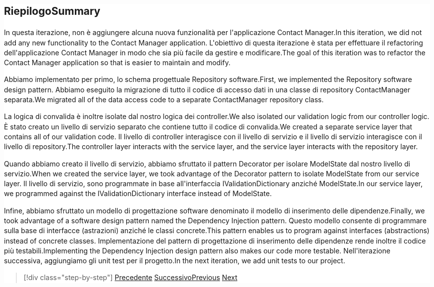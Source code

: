 ## <a name="summary"></a><span data-ttu-id="3b1dc-250">Riepilogo</span><span class="sxs-lookup"><span data-stu-id="3b1dc-250">Summary</span></span>

<span data-ttu-id="3b1dc-251">In questa iterazione, non è aggiungere alcuna nuova funzionalità per l'applicazione Contact Manager.</span><span class="sxs-lookup"><span data-stu-id="3b1dc-251">In this iteration, we did not add any new functionality to the Contact Manager application.</span></span> <span data-ttu-id="3b1dc-252">L'obiettivo di questa iterazione è stata per effettuare il refactoring dell'applicazione Contact Manager in modo che sia più facile da gestire e modificare.</span><span class="sxs-lookup"><span data-stu-id="3b1dc-252">The goal of this iteration was to refactor the Contact Manager application so that is easier to maintain and modify.</span></span>

<span data-ttu-id="3b1dc-253">Abbiamo implementato per primo, lo schema progettuale Repository software.</span><span class="sxs-lookup"><span data-stu-id="3b1dc-253">First, we implemented the Repository software design pattern.</span></span> <span data-ttu-id="3b1dc-254">Abbiamo eseguito la migrazione di tutto il codice di accesso dati in una classe di repository ContactManager separata.</span><span class="sxs-lookup"><span data-stu-id="3b1dc-254">We migrated all of the data access code to a separate ContactManager repository class.</span></span>

<span data-ttu-id="3b1dc-255">La logica di convalida è inoltre isolate dal nostro logica dei controller.</span><span class="sxs-lookup"><span data-stu-id="3b1dc-255">We also isolated our validation logic from our controller logic.</span></span> <span data-ttu-id="3b1dc-256">È stato creato un livello di servizio separato che contiene tutto il codice di convalida.</span><span class="sxs-lookup"><span data-stu-id="3b1dc-256">We created a separate service layer that contains all of our validation code.</span></span> <span data-ttu-id="3b1dc-257">Il livello di controller interagisce con il livello di servizio e il livello di servizio interagisce con il livello di repository.</span><span class="sxs-lookup"><span data-stu-id="3b1dc-257">The controller layer interacts with the service layer, and the service layer interacts with the repository layer.</span></span>

<span data-ttu-id="3b1dc-258">Quando abbiamo creato il livello di servizio, abbiamo sfruttato il pattern Decorator per isolare ModelState dal nostro livello di servizio.</span><span class="sxs-lookup"><span data-stu-id="3b1dc-258">When we created the service layer, we took advantage of the Decorator pattern to isolate ModelState from our service layer.</span></span> <span data-ttu-id="3b1dc-259">Il livello di servizio, sono programmate in base all'interfaccia IValidationDictionary anziché ModelState.</span><span class="sxs-lookup"><span data-stu-id="3b1dc-259">In our service layer, we programmed against the IValidationDictionary interface instead of ModelState.</span></span>

<span data-ttu-id="3b1dc-260">Infine, abbiamo sfruttato un modello di progettazione software denominato il modello di inserimento delle dipendenze.</span><span class="sxs-lookup"><span data-stu-id="3b1dc-260">Finally, we took advantage of a software design pattern named the Dependency Injection pattern.</span></span> <span data-ttu-id="3b1dc-261">Questo modello consente di programmare sulla base di interfacce (astrazioni) anziché le classi concrete.</span><span class="sxs-lookup"><span data-stu-id="3b1dc-261">This pattern enables us to program against interfaces (abstractions) instead of concrete classes.</span></span> <span data-ttu-id="3b1dc-262">Implementazione del pattern di progettazione di inserimento delle dipendenze rende inoltre il codice più testabili.</span><span class="sxs-lookup"><span data-stu-id="3b1dc-262">Implementing the Dependency Injection design pattern also makes our code more testable.</span></span> <span data-ttu-id="3b1dc-263">Nell'iterazione successiva, aggiungiamo gli unit test per il progetto.</span><span class="sxs-lookup"><span data-stu-id="3b1dc-263">In the next iteration, we add unit tests to our project.</span></span>

> [!div class="step-by-step"]
> <span data-ttu-id="3b1dc-264">[Precedente](iteration-3-add-form-validation-vb.md)
> [Successivo](iteration-5-create-unit-tests-vb.md)</span><span class="sxs-lookup"><span data-stu-id="3b1dc-264">[Previous](iteration-3-add-form-validation-vb.md)
[Next](iteration-5-create-unit-tests-vb.md)</span></span>
